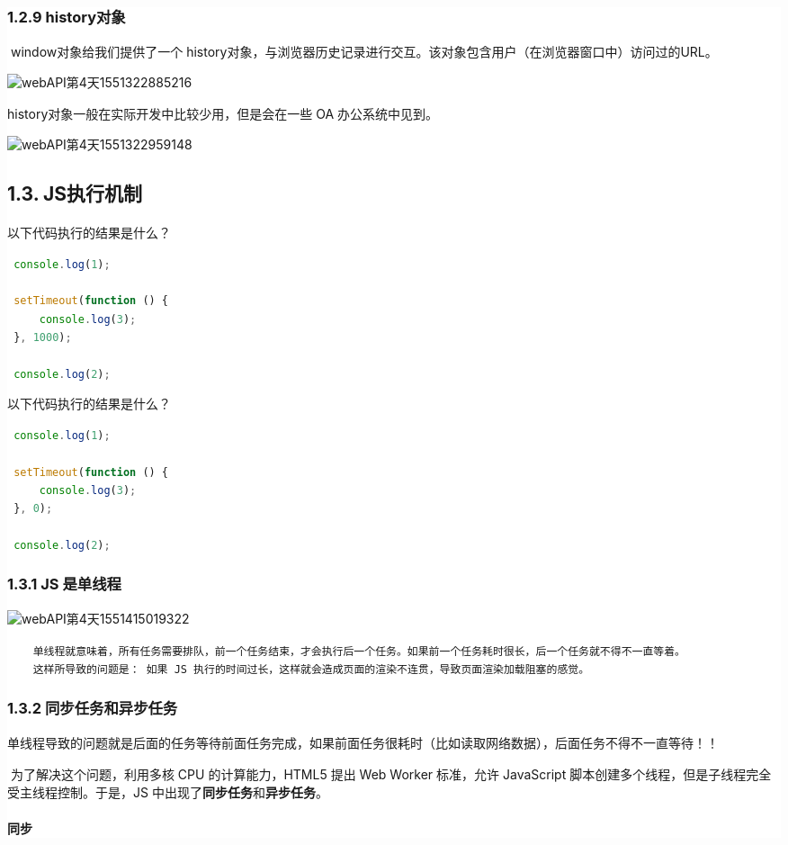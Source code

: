 ### 1.2.9 history对象

​	window对象给我们提供了一个 history对象，与浏览器历史记录进行交互。该对象包含用户（在浏览器窗口中）访问过的URL。

![webAPI第4天1551322885216](https://raw.githubusercontent.com/anchuanyuan/TuChuangForITX/main/image/202007/06/190453-809447.png)

history对象一般在实际开发中比较少用，但是会在一些 OA 办公系统中见到。

![webAPI第4天1551322959148](https://raw.githubusercontent.com/anchuanyuan/TuChuangForITX/main/image/202007/06/190454-677138.png)

## 1.3. JS执行机制

以下代码执行的结果是什么？

```js
 console.log(1);
 
 setTimeout(function () {
     console.log(3);
 }, 1000);
 
 console.log(2);
```

以下代码执行的结果是什么？

```js
 console.log(1);
 
 setTimeout(function () {
     console.log(3);
 }, 0);
 
 console.log(2);
```



### 1.3.1 JS 是单线程

![webAPI第4天1551415019322](https://raw.githubusercontent.com/anchuanyuan/TuChuangForITX/main/image/202007/06/190849-560858.png)

```js
	单线程就意味着，所有任务需要排队，前一个任务结束，才会执行后一个任务。如果前一个任务耗时很长，后一个任务就不得不一直等着。
	这样所导致的问题是： 如果 JS 执行的时间过长，这样就会造成页面的渲染不连贯，导致页面渲染加载阻塞的感觉。
```

### 1.3.2 同步任务和异步任务

​	单线程导致的问题就是后面的任务等待前面任务完成，如果前面任务很耗时（比如读取网络数据），后面任务不得不一直等待！！

​	为了解决这个问题，利用多核 CPU 的计算能力，HTML5 提出 Web Worker 标准，允许 JavaScript 脚本创建多个线程，但是子线程完全受主线程控制。于是，JS 中出现了**同步任务**和**异步任务**。

#### 同步
